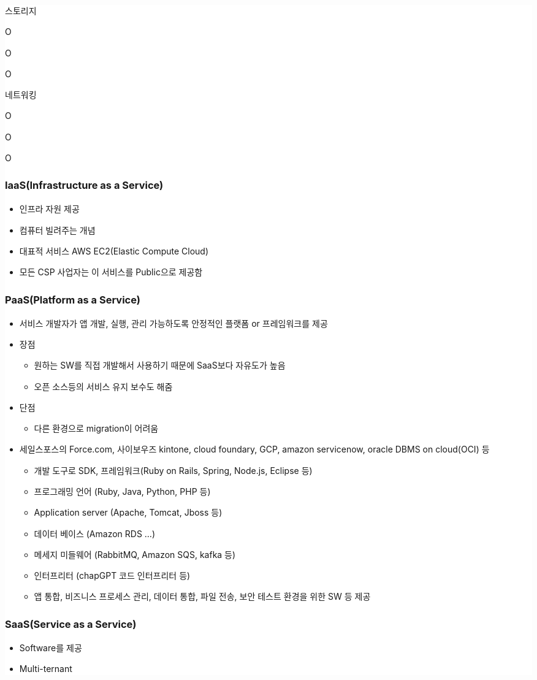 스토리지

O

O

O

네트워킹

O

O

O

### IaaS(Infrastructure as a Service)

*   인프라 자원 제공

*   컴퓨터 빌려주는 개념

*   대표적 서비스 AWS EC2(Elastic Compute Cloud)

*   모든 CSP 사업자는 이 서비스를 Public으로 제공함

### PaaS(Platform as a Service)

*   서비스 개발자가 앱 개발, 실행, 관리 가능하도록 안정적인 플랫폼 or 프레임워크를 제공

*   장점
    
    *   원하는 SW를 직접 개발해서 사용하기 때문에 SaaS보다 자유도가 높음
    
    *   오픈 소스등의 서비스 유지 보수도 해줌

*   단점
    *   다른 환경으로 migration이 어려움

*   세일스포스의 Force.com, 사이보우즈 kintone, cloud foundary, GCP, amazon servicenow, oracle DBMS on cloud(OCI) 등
    
    *   개발 도구로 SDK, 프레임워크(Ruby on Rails, Spring, Node.js, Eclipse 등)
    
    *   프로그래밍 언어 (Ruby, Java, Python, PHP 등)
    
    *   Application server (Apache, Tomcat, Jboss 등)
    
    *   데이터 베이스 (Amazon RDS …)
    
    *   메세지 미들웨어 (RabbitMQ, Amazon SQS, kafka 등)
    
    *   인터프리터 (chapGPT 코드 인터프리터 등)
    
    *   앱 통합, 비즈니스 프로세스 관리, 데이터 통합, 파일 전송, 보안 테스트 환경을 위한 SW 등 제공

### SaaS(Service as a Service)

*   Software를 제공

*   Multi-ternant
    